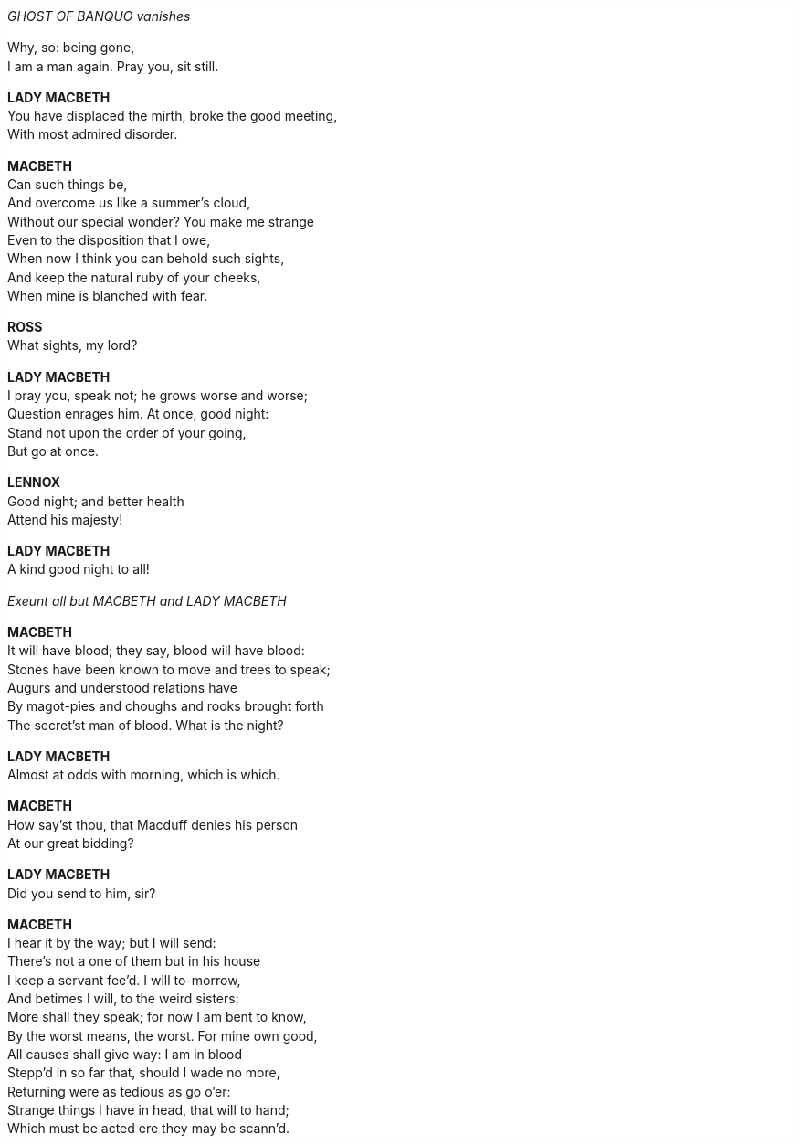 *GHOST OF BANQUO vanishes*

Why, so: being gone,  
I am a man again. Pray you, sit still.

**LADY MACBETH**  
You have displaced the mirth, broke the good meeting,  
With most admired disorder.

**MACBETH**  
Can such things be,  
And overcome us like a summer’s cloud,  
Without our special wonder? You make me strange  
Even to the disposition that I owe,  
When now I think you can behold such sights,  
And keep the natural ruby of your cheeks,  
When mine is blanched with fear.

**ROSS**  
What sights, my lord?

**LADY MACBETH**  
I pray you, speak not; he grows worse and worse;  
Question enrages him. At once, good night:  
Stand not upon the order of your going,  
But go at once.

**LENNOX**  
Good night; and better health  
Attend his majesty!

**LADY MACBETH**  
A kind good night to all!

*Exeunt all but MACBETH and LADY MACBETH*

**MACBETH**  
It will have blood; they say, blood will have blood:  
Stones have been known to move and trees to speak;  
Augurs and understood relations have  
By magot-pies and choughs and rooks brought forth  
The secret’st man of blood. What is the night?

**LADY MACBETH**  
Almost at odds with morning, which is which.

**MACBETH**  
How say’st thou, that Macduff denies his person  
At our great bidding?

**LADY MACBETH**  
Did you send to him, sir?

**MACBETH**  
I hear it by the way; but I will send:  
There’s not a one of them but in his house  
I keep a servant fee’d. I will to-morrow,  
And betimes I will, to the weird sisters:  
More shall they speak; for now I am bent to know,  
By the worst means, the worst. For mine own good,  
All causes shall give way: I am in blood  
Stepp’d in so far that, should I wade no more,  
Returning were as tedious as go o’er:  
Strange things I have in head, that will to hand;  
Which must be acted ere they may be scann’d.
